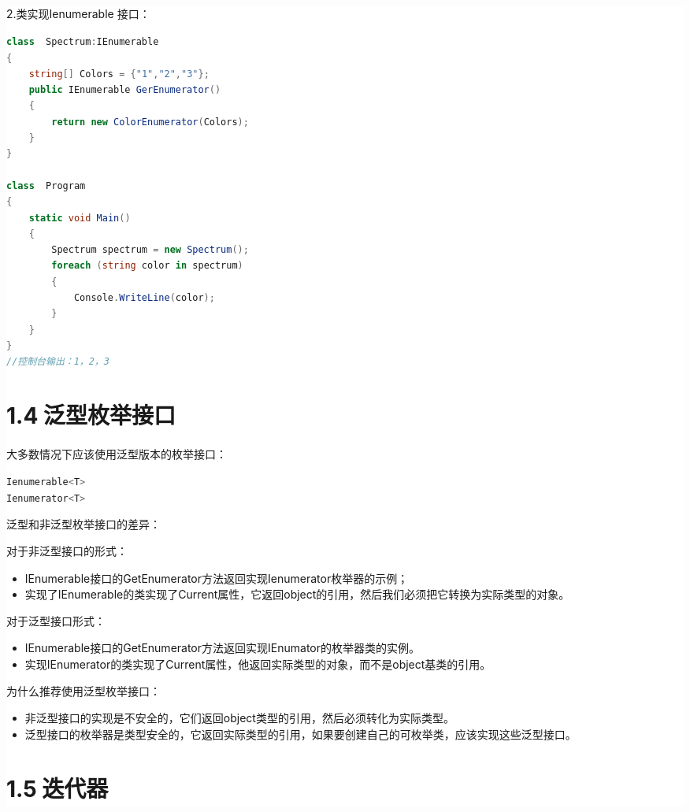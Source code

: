 2.类实现Ienumerable 接口：

```csharp
class  Spectrum:IEnumerable
{
    string[] Colors = {"1","2","3"};
    public IEnumerable GerEnumerator()
    {
        return new ColorEnumerator(Colors);
    }
}

class  Program
{
    static void Main()
    {
        Spectrum spectrum = new Spectrum();
        foreach (string color in spectrum)
        {
            Console.WriteLine(color);
        }
    }
}
//控制台输出：1，2，3

```

#  1.4 泛型枚举接口

大多数情况下应该使用泛型版本的枚举接口：

```csharp
Ienumerable<T>
Ienumerator<T> 
```

泛型和非泛型枚举接口的差异：

对于非泛型接口的形式：

- IEnumerable接口的GetEnumerator方法返回实现Ienumerator枚举器的示例；
- 实现了IEnumerable的类实现了Current属性，它返回object的引用，然后我们必须把它转换为实际类型的对象。

对于泛型接口形式：

- IEnumerable<T>接口的GetEnumerator方法返回实现IEnumator<T>的枚举器类的实例。
- 实现IEnumerator<T>的类实现了Current属性，他返回实际类型的对象，而不是object基类的引用。

为什么推荐使用泛型枚举接口：

- 非泛型接口的实现是不安全的，它们返回object类型的引用，然后必须转化为实际类型。
- 泛型接口的枚举器是类型安全的，它返回实际类型的引用，如果要创建自己的可枚举类，应该实现这些泛型接口。

# 1.5 迭代器
